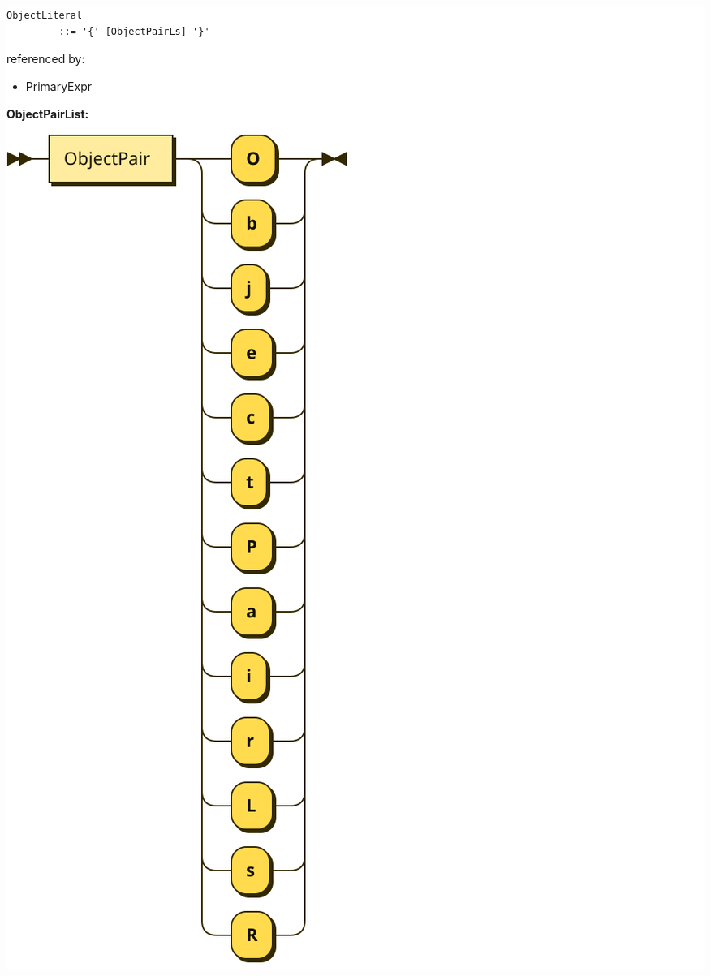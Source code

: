 ```
ObjectLiteral
         ::= '{' [ObjectPairLs] '}'
```

referenced by:

* PrimaryExpr

**ObjectPairList:**

![ObjectPairList](diagram/ObjectPairList.svg)


[RR]: https://www.bottlecaps.de/rr/ui